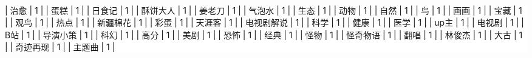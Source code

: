 | 治愈 | 1 |
| 蛋糕 | 1 |
| 日食记 | 1 |
| 酥饼大人 | 1 |
| 姜老刀 | 1 |
| 气泡水 | 1 |
| 生态 | 1 |
| 动物 | 1 |
| 自然 | 1 |
| 鸟 | 1 |
| 画画 | 1 |
| 宝藏 | 1 |
| 观鸟 | 1 |
| 热点 | 1 |
| 新疆棉花 | 1 |
| 彩蛋 | 1 |
| 天涯客 | 1 |
| 电视剧解说 | 1 |
| 科学 | 1 |
| 健康 | 1 |
| 医学 | 1 |
| up主 | 1 |
| 电视剧 | 1 |
| B站 | 1 |
| 导演小策 | 1 |
| 科幻 | 1 |
| 高分 | 1 |
| 美剧 | 1 |
| 恐怖 | 1 |
| 经典 | 1 |
| 怪物 | 1 |
| 怪奇物语 | 1 |
| 翻唱 | 1 |
| 林俊杰 | 1 |
| 大古 | 1 |
| 奇迹再现 | 1 |
| 主题曲 | 1 |